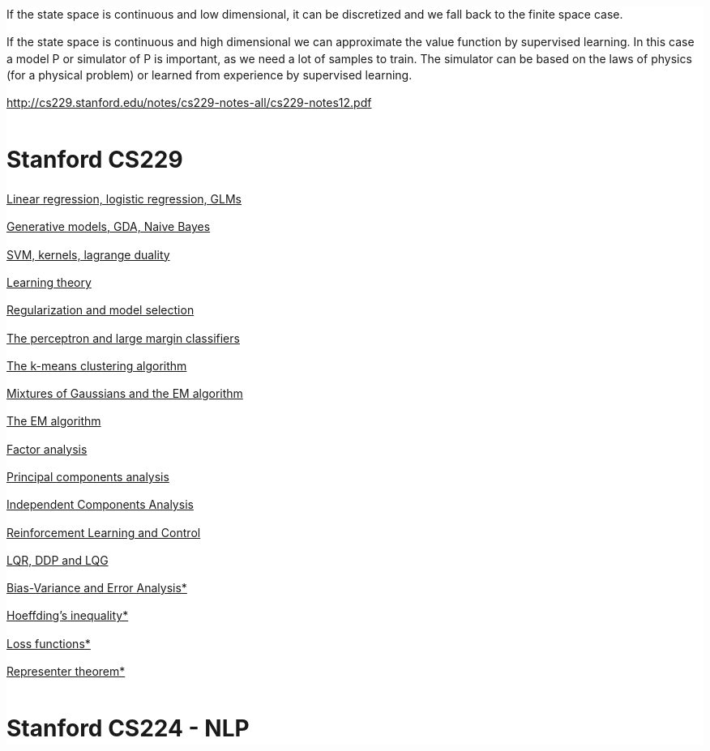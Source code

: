 If the state space is continuous and low dimensional, it can be discretized and we fall back to the finite space case.

If the state space is continuous and high dimensional we can approximate the value function by supervised learning. In this case a model P or simulator of P is important, as we need a lot of samples to train. The simulator can be based on the laws of physics (for a physical problem) or learned from experience by supervised learning.

<http://cs229.stanford.edu/notes/cs229-notes-all/cs229-notes12.pdf>

# Stanford CS229

[Linear regression, logistic regression, GLMs](http://cs229.stanford.edu/notes/cs229-notes-all/cs229-notes1.pdf)

[Generative models, GDA, Naive Bayes](http://cs229.stanford.edu/notes/cs229-notes-all/cs229-notes2.pdf)

[SVM, kernels, lagrange duality](http://cs229.stanford.edu/notes/cs229-notes-all/cs229-notes3.pdf)

[Learning theory](http://cs229.stanford.edu/notes/cs229-notes-all/cs229-notes4.pdf)

[Regularization and model selection](http://cs229.stanford.edu/notes/cs229-notes-all/cs229-notes5.pdf)

[The perceptron and large margin classifiers](http://cs229.stanford.edu/notes/cs229-notes-all/cs229-notes6.pdf)

[The k-means clustering algorithm](http://cs229.stanford.edu/notes/cs229-notes-all/cs229-notes7a.pdf)

[Mixtures of Gaussians and the EM algorithm](http://cs229.stanford.edu/notes/cs229-notes-all/cs229-notes7b.pdf)

[The EM algorithm](http://cs229.stanford.edu/notes/cs229-notes-all/cs229-notes8.pdf)

[Factor analysis](http://cs229.stanford.edu/notes/cs229-notes-all/cs229-notes9.pdf)

[Principal components analysis](http://cs229.stanford.edu/notes/cs229-notes-all/cs229-notes10.pdf)

[Independent Components Analysis](http://cs229.stanford.edu/notes/cs229-notes-all/cs229-notes11.pdf)

[Reinforcement Learning and Control](http://cs229.stanford.edu/notes/cs229-notes-all/cs229-notes12.pdf)

[LQR, DDP and LQG](http://cs229.stanford.edu/notes/cs229-notes-all/cs229-notes13.pdf)

[Bias-Variance and Error Analysis*](http://cs229.stanford.edu/notes/cs229-notes-all/error-analysis.pdf)

[Hoeffding’s inequality*](http://cs229.stanford.edu/notes/cs229-notes-all/hoeffding.pdf)

[Loss functions*](http://cs229.stanford.edu/notes/cs229-notes-all/loss-functions.pdf)

[Representer theorem*](http://cs229.stanford.edu/notes/cs229-notes-all/representer-function.pdf)

# Stanford CS224 - NLP
